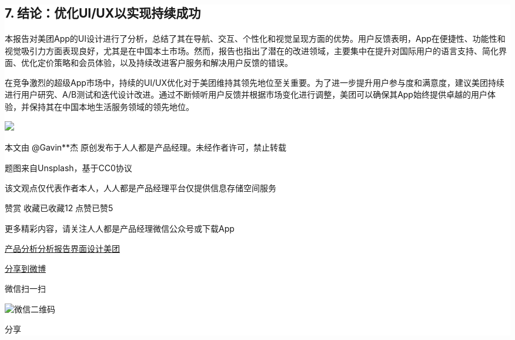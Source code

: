 ## 7\. 结论：优化UI/UX以实现持续成功

本报告对美团App的UI设计进行了分析，总结了其在导航、交互、个性化和视觉呈现方面的优势。用户反馈表明，App在便捷性、功能性和视觉吸引力方面表现良好，尤其是在中国本土市场。然而，报告也指出了潜在的改进领域，主要集中在提升对国际用户的语言支持、简化界面、优化定价策略和会员体验，以及持续改进客户服务和解决用户反馈的错误。

在竞争激烈的超级App市场中，持续的UI/UX优化对于美团维持其领先地位至关重要。为了进一步提升用户参与度和满意度，建议美团持续进行用户研究、A/B测试和迭代设计改进。通过不断倾听用户反馈并根据市场变化进行调整，美团可以确保其App始终提供卓越的用户体验，并保持其在中国本地生活服务领域的领先地位。

![](https://image.woshipm.com/2025/05/11/54f1698a-2e7d-11f0-821c-00163e09d72f.png)

本文由 @Gavin\*\*杰 原创发布于人人都是产品经理。未经作者许可，禁止转载

题图来自Unsplash，基于CC0协议

该文观点仅代表作者本人，人人都是产品经理平台仅提供信息存储空间服务

赞赏 收藏已收藏12 点赞已赞5

更多精彩内容，请关注人人都是产品经理微信公众号或下载App

[产品分析](https://www.woshipm.com/tag/%e4%ba%a7%e5%93%81%e5%88%86%e6%9e%90)[分析报告](https://www.woshipm.com/tag/%e5%88%86%e6%9e%90%e6%8a%a5%e5%91%8a)[界面设计](https://www.woshipm.com/tag/%e7%95%8c%e9%9d%a2%e8%ae%be%e8%ae%a1)[美团](https://www.woshipm.com/tag/%e7%be%8e%e5%9b%a2)

[分享到微博](https://service.weibo.com/share/share.php?appkey=2775287854&title=美团App用户界面设计深度分析报告&url=https://www.woshipm.com/evaluating/6215458.html&pic=https://image.woshipm.com/2023/04/13/b256a8be-d9df-11ed-bd5e-00163e0b5ff3.jpg)

微信扫一扫

![微信二维码](https://api.pwmqr.com/qrcode/create/?url=https://www.woshipm.com/evaluating/6215458.html)

分享